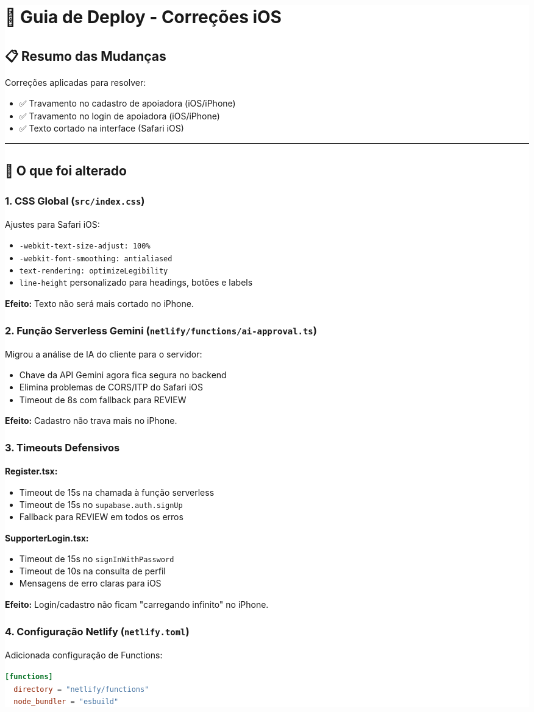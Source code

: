 # 🚀 Guia de Deploy - Correções iOS

## 📋 Resumo das Mudanças

Correções aplicadas para resolver:
- ✅ Travamento no cadastro de apoiadora (iOS/iPhone)
- ✅ Travamento no login de apoiadora (iOS/iPhone)
- ✅ Texto cortado na interface (Safari iOS)

---

## 🔧 O que foi alterado

### 1. CSS Global (`src/index.css`)

Ajustes para Safari iOS:
- `-webkit-text-size-adjust: 100%`
- `-webkit-font-smoothing: antialiased`
- `text-rendering: optimizeLegibility`
- `line-height` personalizado para headings, botões e labels

**Efeito:** Texto não será mais cortado no iPhone.

### 2. Função Serverless Gemini (`netlify/functions/ai-approval.ts`)

Migrou a análise de IA do cliente para o servidor:
- Chave da API Gemini agora fica segura no backend
- Elimina problemas de CORS/ITP do Safari iOS
- Timeout de 8s com fallback para REVIEW

**Efeito:** Cadastro não trava mais no iPhone.

### 3. Timeouts Defensivos

**Register.tsx:**
- Timeout de 15s na chamada à função serverless
- Timeout de 15s no `supabase.auth.signUp`
- Fallback para REVIEW em todos os erros

**SupporterLogin.tsx:**
- Timeout de 15s no `signInWithPassword`
- Timeout de 10s na consulta de perfil
- Mensagens de erro claras para iOS

**Efeito:** Login/cadastro não ficam "carregando infinito" no iPhone.

### 4. Configuração Netlify (`netlify.toml`)

Adicionada configuração de Functions:
```toml
[functions]
  directory = "netlify/functions"
  node_bundler = "esbuild"
```
